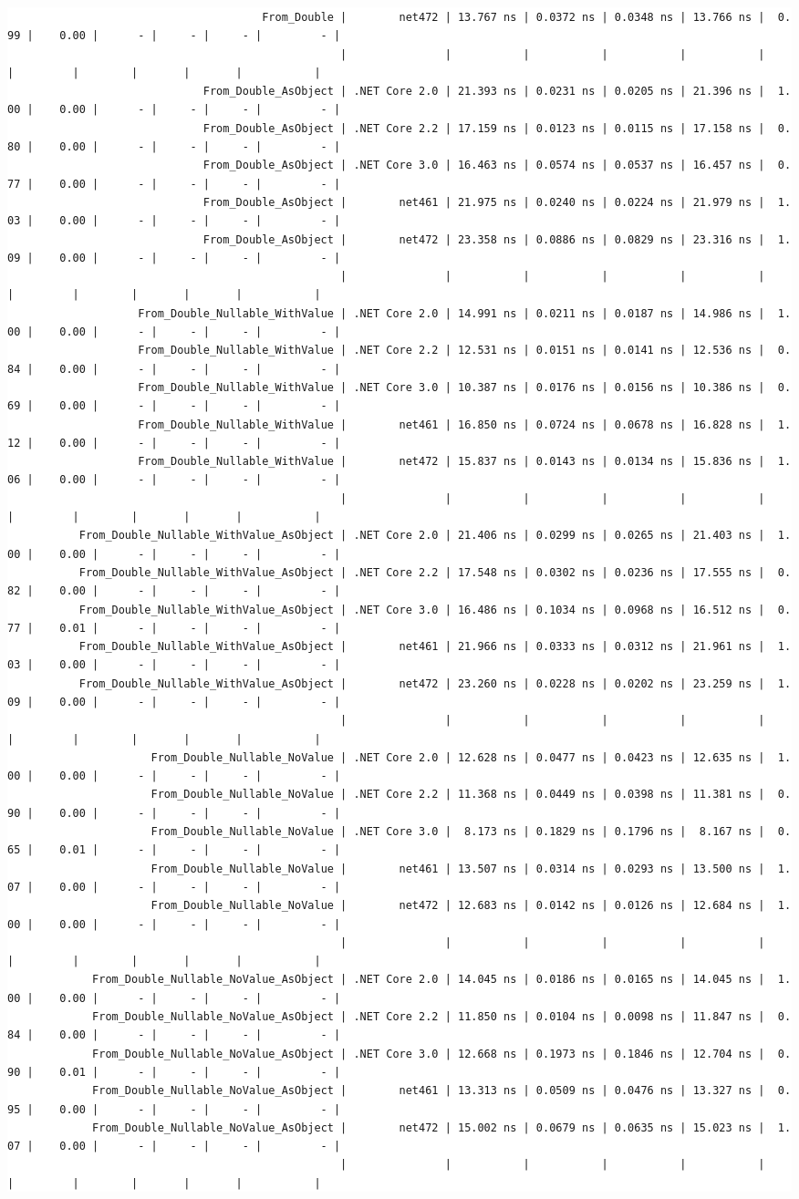                                           From_Double |        net472 | 13.767 ns | 0.0372 ns | 0.0348 ns | 13.766 ns |  0.99 |    0.00 |      - |     - |     - |         - |
                                                       |               |           |           |           |           |       |         |        |       |       |           |
                                  From_Double_AsObject | .NET Core 2.0 | 21.393 ns | 0.0231 ns | 0.0205 ns | 21.396 ns |  1.00 |    0.00 |      - |     - |     - |         - |
                                  From_Double_AsObject | .NET Core 2.2 | 17.159 ns | 0.0123 ns | 0.0115 ns | 17.158 ns |  0.80 |    0.00 |      - |     - |     - |         - |
                                  From_Double_AsObject | .NET Core 3.0 | 16.463 ns | 0.0574 ns | 0.0537 ns | 16.457 ns |  0.77 |    0.00 |      - |     - |     - |         - |
                                  From_Double_AsObject |        net461 | 21.975 ns | 0.0240 ns | 0.0224 ns | 21.979 ns |  1.03 |    0.00 |      - |     - |     - |         - |
                                  From_Double_AsObject |        net472 | 23.358 ns | 0.0886 ns | 0.0829 ns | 23.316 ns |  1.09 |    0.00 |      - |     - |     - |         - |
                                                       |               |           |           |           |           |       |         |        |       |       |           |
                        From_Double_Nullable_WithValue | .NET Core 2.0 | 14.991 ns | 0.0211 ns | 0.0187 ns | 14.986 ns |  1.00 |    0.00 |      - |     - |     - |         - |
                        From_Double_Nullable_WithValue | .NET Core 2.2 | 12.531 ns | 0.0151 ns | 0.0141 ns | 12.536 ns |  0.84 |    0.00 |      - |     - |     - |         - |
                        From_Double_Nullable_WithValue | .NET Core 3.0 | 10.387 ns | 0.0176 ns | 0.0156 ns | 10.386 ns |  0.69 |    0.00 |      - |     - |     - |         - |
                        From_Double_Nullable_WithValue |        net461 | 16.850 ns | 0.0724 ns | 0.0678 ns | 16.828 ns |  1.12 |    0.00 |      - |     - |     - |         - |
                        From_Double_Nullable_WithValue |        net472 | 15.837 ns | 0.0143 ns | 0.0134 ns | 15.836 ns |  1.06 |    0.00 |      - |     - |     - |         - |
                                                       |               |           |           |           |           |       |         |        |       |       |           |
               From_Double_Nullable_WithValue_AsObject | .NET Core 2.0 | 21.406 ns | 0.0299 ns | 0.0265 ns | 21.403 ns |  1.00 |    0.00 |      - |     - |     - |         - |
               From_Double_Nullable_WithValue_AsObject | .NET Core 2.2 | 17.548 ns | 0.0302 ns | 0.0236 ns | 17.555 ns |  0.82 |    0.00 |      - |     - |     - |         - |
               From_Double_Nullable_WithValue_AsObject | .NET Core 3.0 | 16.486 ns | 0.1034 ns | 0.0968 ns | 16.512 ns |  0.77 |    0.01 |      - |     - |     - |         - |
               From_Double_Nullable_WithValue_AsObject |        net461 | 21.966 ns | 0.0333 ns | 0.0312 ns | 21.961 ns |  1.03 |    0.00 |      - |     - |     - |         - |
               From_Double_Nullable_WithValue_AsObject |        net472 | 23.260 ns | 0.0228 ns | 0.0202 ns | 23.259 ns |  1.09 |    0.00 |      - |     - |     - |         - |
                                                       |               |           |           |           |           |       |         |        |       |       |           |
                          From_Double_Nullable_NoValue | .NET Core 2.0 | 12.628 ns | 0.0477 ns | 0.0423 ns | 12.635 ns |  1.00 |    0.00 |      - |     - |     - |         - |
                          From_Double_Nullable_NoValue | .NET Core 2.2 | 11.368 ns | 0.0449 ns | 0.0398 ns | 11.381 ns |  0.90 |    0.00 |      - |     - |     - |         - |
                          From_Double_Nullable_NoValue | .NET Core 3.0 |  8.173 ns | 0.1829 ns | 0.1796 ns |  8.167 ns |  0.65 |    0.01 |      - |     - |     - |         - |
                          From_Double_Nullable_NoValue |        net461 | 13.507 ns | 0.0314 ns | 0.0293 ns | 13.500 ns |  1.07 |    0.00 |      - |     - |     - |         - |
                          From_Double_Nullable_NoValue |        net472 | 12.683 ns | 0.0142 ns | 0.0126 ns | 12.684 ns |  1.00 |    0.00 |      - |     - |     - |         - |
                                                       |               |           |           |           |           |       |         |        |       |       |           |
                 From_Double_Nullable_NoValue_AsObject | .NET Core 2.0 | 14.045 ns | 0.0186 ns | 0.0165 ns | 14.045 ns |  1.00 |    0.00 |      - |     - |     - |         - |
                 From_Double_Nullable_NoValue_AsObject | .NET Core 2.2 | 11.850 ns | 0.0104 ns | 0.0098 ns | 11.847 ns |  0.84 |    0.00 |      - |     - |     - |         - |
                 From_Double_Nullable_NoValue_AsObject | .NET Core 3.0 | 12.668 ns | 0.1973 ns | 0.1846 ns | 12.704 ns |  0.90 |    0.01 |      - |     - |     - |         - |
                 From_Double_Nullable_NoValue_AsObject |        net461 | 13.313 ns | 0.0509 ns | 0.0476 ns | 13.327 ns |  0.95 |    0.00 |      - |     - |     - |         - |
                 From_Double_Nullable_NoValue_AsObject |        net472 | 15.002 ns | 0.0679 ns | 0.0635 ns | 15.023 ns |  1.07 |    0.00 |      - |     - |     - |         - |
                                                       |               |           |           |           |           |       |         |        |       |       |           |